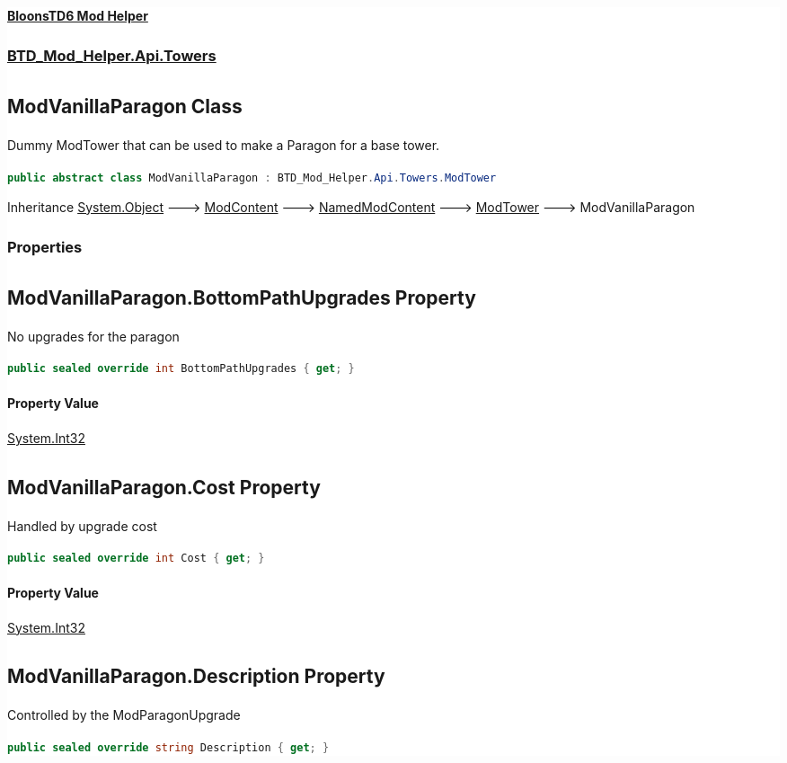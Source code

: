 #### [BloonsTD6 Mod Helper](README.md 'README')
### [BTD_Mod_Helper.Api.Towers](README.md#BTD_Mod_Helper.Api.Towers 'BTD_Mod_Helper.Api.Towers')

## ModVanillaParagon Class

Dummy ModTower that can be used to make a Paragon for a base tower.

```csharp
public abstract class ModVanillaParagon : BTD_Mod_Helper.Api.Towers.ModTower
```

Inheritance [System.Object](https://docs.microsoft.com/en-us/dotnet/api/System.Object 'System.Object') &#129106; [ModContent](BTD_Mod_Helper.Api.ModContent.md 'BTD_Mod_Helper.Api.ModContent') &#129106; [NamedModContent](BTD_Mod_Helper.Api.NamedModContent.md 'BTD_Mod_Helper.Api.NamedModContent') &#129106; [ModTower](BTD_Mod_Helper.Api.Towers.ModTower.md 'BTD_Mod_Helper.Api.Towers.ModTower') &#129106; ModVanillaParagon
### Properties

<a name='BTD_Mod_Helper.Api.Towers.ModVanillaParagon.BottomPathUpgrades'></a>

## ModVanillaParagon.BottomPathUpgrades Property

No upgrades for the paragon

```csharp
public sealed override int BottomPathUpgrades { get; }
```

#### Property Value
[System.Int32](https://docs.microsoft.com/en-us/dotnet/api/System.Int32 'System.Int32')

<a name='BTD_Mod_Helper.Api.Towers.ModVanillaParagon.Cost'></a>

## ModVanillaParagon.Cost Property

Handled by upgrade cost

```csharp
public sealed override int Cost { get; }
```

#### Property Value
[System.Int32](https://docs.microsoft.com/en-us/dotnet/api/System.Int32 'System.Int32')

<a name='BTD_Mod_Helper.Api.Towers.ModVanillaParagon.Description'></a>

## ModVanillaParagon.Description Property

Controlled by the ModParagonUpgrade

```csharp
public sealed override string Description { get; }
```
